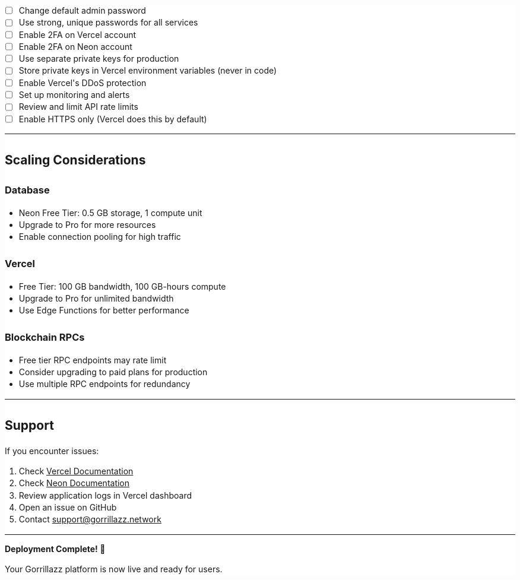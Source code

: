 - [ ] Change default admin password
- [ ] Use strong, unique passwords for all services
- [ ] Enable 2FA on Vercel account
- [ ] Enable 2FA on Neon account
- [ ] Use separate private keys for production
- [ ] Store private keys in Vercel environment variables (never in code)
- [ ] Enable Vercel's DDoS protection
- [ ] Set up monitoring and alerts
- [ ] Review and limit API rate limits
- [ ] Enable HTTPS only (Vercel does this by default)

---

## Scaling Considerations

### Database

- Neon Free Tier: 0.5 GB storage, 1 compute unit
- Upgrade to Pro for more resources
- Enable connection pooling for high traffic

### Vercel

- Free Tier: 100 GB bandwidth, 100 GB-hours compute
- Upgrade to Pro for unlimited bandwidth
- Use Edge Functions for better performance

### Blockchain RPCs

- Free tier RPC endpoints may rate limit
- Consider upgrading to paid plans for production
- Use multiple RPC endpoints for redundancy

---

## Support

If you encounter issues:

1. Check [Vercel Documentation](https://vercel.com/docs)
2. Check [Neon Documentation](https://neon.tech/docs)
3. Review application logs in Vercel dashboard
4. Open an issue on GitHub
5. Contact support@gorrillazz.network

---

**Deployment Complete! 🎉**

Your Gorrillazz platform is now live and ready for users.
